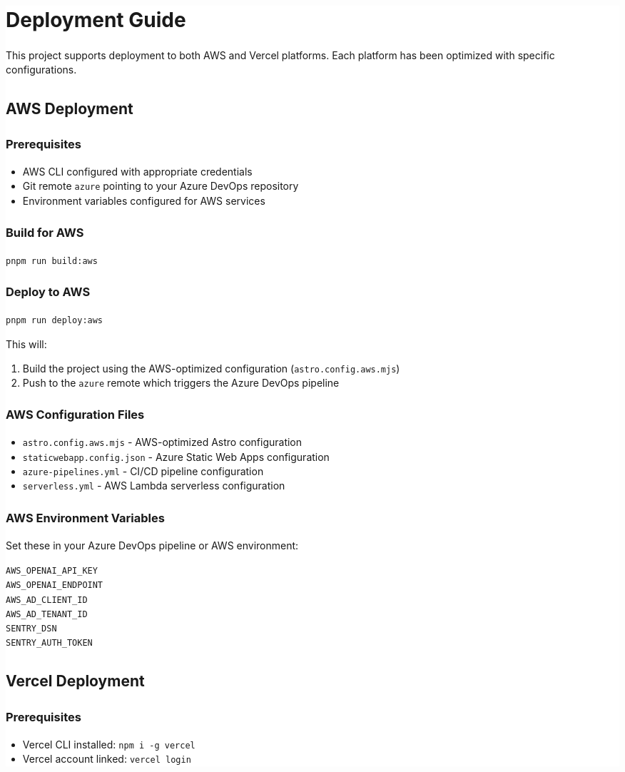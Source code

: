 # Deployment Guide

This project supports deployment to both AWS and Vercel platforms. Each platform has been optimized with specific configurations.

## AWS Deployment

### Prerequisites
- AWS CLI configured with appropriate credentials
- Git remote `azure` pointing to your Azure DevOps repository
- Environment variables configured for AWS services

### Build for AWS
```bash
pnpm run build:aws
```

### Deploy to AWS
```bash
pnpm run deploy:aws
```

This will:
1. Build the project using the AWS-optimized configuration (`astro.config.aws.mjs`)
2. Push to the `azure` remote which triggers the Azure DevOps pipeline

### AWS Configuration Files
- `astro.config.aws.mjs` - AWS-optimized Astro configuration
- `staticwebapp.config.json` - Azure Static Web Apps configuration
- `azure-pipelines.yml` - CI/CD pipeline configuration
- `serverless.yml` - AWS Lambda serverless configuration

### AWS Environment Variables
Set these in your Azure DevOps pipeline or AWS environment:
```
AWS_OPENAI_API_KEY
AWS_OPENAI_ENDPOINT
AWS_AD_CLIENT_ID
AWS_AD_TENANT_ID
SENTRY_DSN
SENTRY_AUTH_TOKEN
```

## Vercel Deployment

### Prerequisites
- Vercel CLI installed: `npm i -g vercel`
- Vercel account linked: `vercel login`

